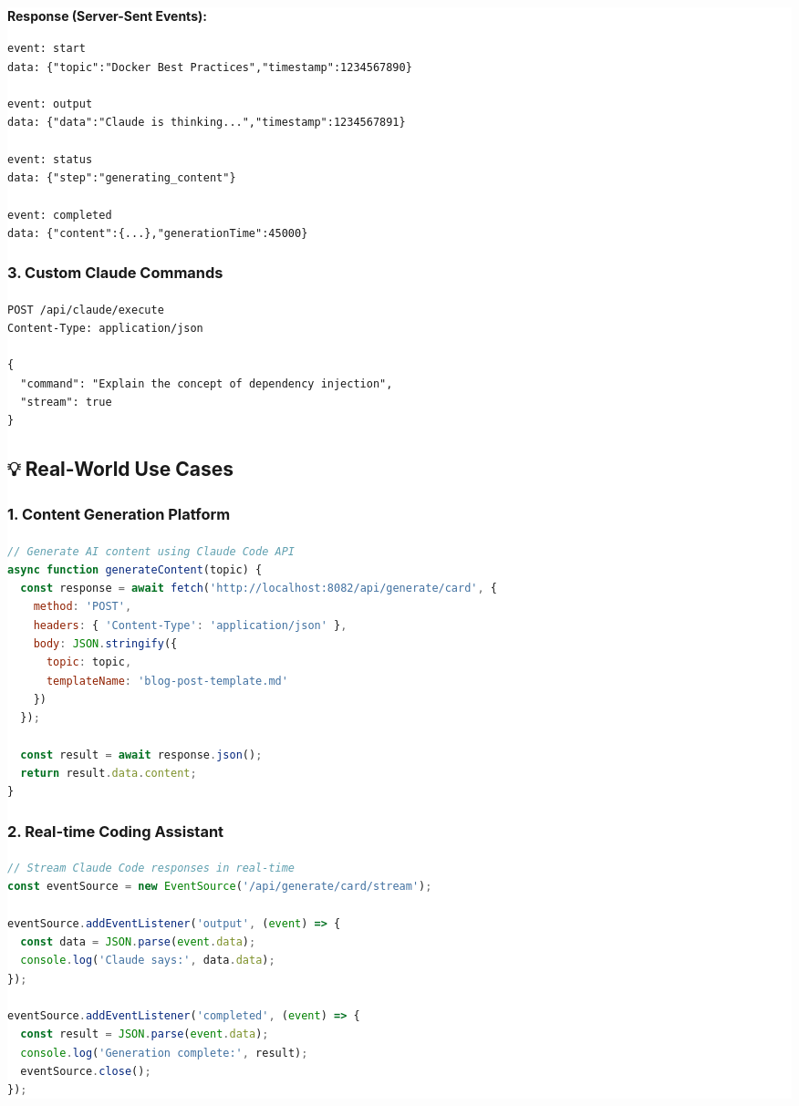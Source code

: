 **Response (Server-Sent Events):**
```
event: start
data: {"topic":"Docker Best Practices","timestamp":1234567890}

event: output
data: {"data":"Claude is thinking...","timestamp":1234567891}

event: status
data: {"step":"generating_content"}

event: completed
data: {"content":{...},"generationTime":45000}
```

### 3. Custom Claude Commands
```http
POST /api/claude/execute
Content-Type: application/json

{
  "command": "Explain the concept of dependency injection",
  "stream": true
}
```

## 💡 Real-World Use Cases

### 1. Content Generation Platform
```javascript
// Generate AI content using Claude Code API
async function generateContent(topic) {
  const response = await fetch('http://localhost:8082/api/generate/card', {
    method: 'POST',
    headers: { 'Content-Type': 'application/json' },
    body: JSON.stringify({
      topic: topic,
      templateName: 'blog-post-template.md'
    })
  });
  
  const result = await response.json();
  return result.data.content;
}
```

### 2. Real-time Coding Assistant
```javascript
// Stream Claude Code responses in real-time
const eventSource = new EventSource('/api/generate/card/stream');

eventSource.addEventListener('output', (event) => {
  const data = JSON.parse(event.data);
  console.log('Claude says:', data.data);
});

eventSource.addEventListener('completed', (event) => {
  const result = JSON.parse(event.data);
  console.log('Generation complete:', result);
  eventSource.close();
});
```
